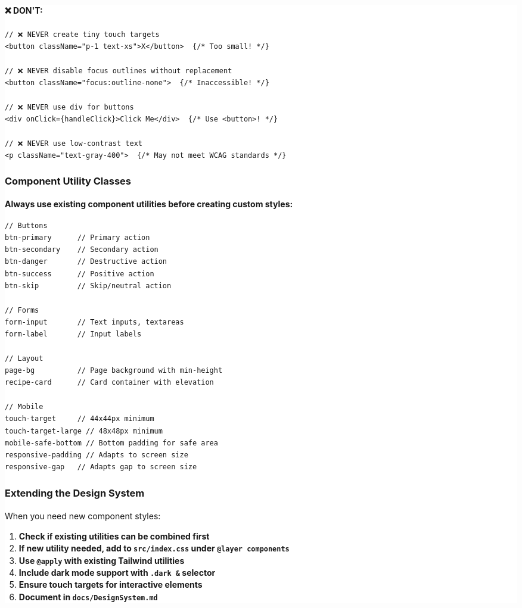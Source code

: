 #### ❌ DON'T:
```tsx
// ❌ NEVER create tiny touch targets
<button className="p-1 text-xs">X</button>  {/* Too small! */}

// ❌ NEVER disable focus outlines without replacement
<button className="focus:outline-none">  {/* Inaccessible! */}

// ❌ NEVER use div for buttons
<div onClick={handleClick}>Click Me</div>  {/* Use <button>! */}

// ❌ NEVER use low-contrast text
<p className="text-gray-400">  {/* May not meet WCAG standards */}
```

### Component Utility Classes

**Always use existing component utilities before creating custom styles:**

```tsx
// Buttons
btn-primary      // Primary action
btn-secondary    // Secondary action
btn-danger       // Destructive action
btn-success      // Positive action
btn-skip         // Skip/neutral action

// Forms
form-input       // Text inputs, textareas
form-label       // Input labels

// Layout
page-bg          // Page background with min-height
recipe-card      // Card container with elevation

// Mobile
touch-target     // 44x44px minimum
touch-target-large // 48x48px minimum
mobile-safe-bottom // Bottom padding for safe area
responsive-padding // Adapts to screen size
responsive-gap   // Adapts gap to screen size
```

### Extending the Design System

When you need new component styles:

1. **Check if existing utilities can be combined first**
2. **If new utility needed, add to `src/index.css` under `@layer components`**
3. **Use `@apply` with existing Tailwind utilities**
4. **Include dark mode support with `.dark &` selector**
5. **Ensure touch targets for interactive elements**
6. **Document in `docs/DesignSystem.md`**
